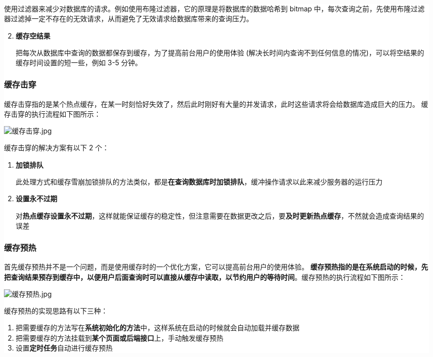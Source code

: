    使用过滤器来减少对数据库的请求。例如使用布隆过滤器，它的原理是将数据库的数据哈希到 bitmap 中，每次查询之前，先使用布隆过滤器过滤掉一定不存在的无效请求，从而避免了无效请求给数据库带来的查询压力。

2. **缓存空结果**

   把每次从数据库中查询的数据都保存到缓存，为了提高前台用户的使用体验 (解决长时间内查询不到任何信息的情况)，可以将空结果的缓存时间设置的短一些，例如 3-5 分钟。

### 缓存击穿

缓存击穿指的是某个热点缓存，在某一时刻恰好失效了，然后此时刚好有大量的并发请求，此时这些请求将会给数据库造成巨大的压力。 缓存击穿的执行流程如下图所示：

<img src="https://tva1.sinaimg.cn/large/007S8ZIlgy1gi9t13tlqhj30jj09qdg0.jpg" alt="缓存击穿.jpg" width="380" />

缓存击穿的解决方案有以下 2 个：

1. **加锁排队**

   此处理方式和缓存雪崩加锁排队的方法类似，都是**在查询数据库时加锁排队**，缓冲操作请求以此来减少服务器的运行压力

2. **设置永不过期**

   对**热点缓存设置永不过期**，这样就能保证缓存的稳定性，但注意需要在数据更改之后，要**及时更新热点缓存**，不然就会造成查询结果的误差

### 缓存预热

首先缓存预热并不是一个问题，而是使用缓存时的一个优化方案，它可以提高前台用户的使用体验。 **缓存预热指的是在系统启动的时候，先把查询结果预存到缓存中，以便用户后面查询时可以直接从缓存中读取，以节约用户的等待时间**。缓存预热的执行流程如下图所示：

<img src="https://tva1.sinaimg.cn/large/007S8ZIlgy1gi9t1acxjuj30rc0dfq3d.jpg" alt="缓存预热.jpg" width="520" />

缓存预热的实现思路有以下三种：

1. 把需要缓存的方法写在**系统初始化的方法**中，这样系统在启动的时候就会自动加载并缓存数据
2. 把需要缓存的方法挂载到**某个页面或后端接口**上，手动触发缓存预热
3. 设置**定时任务**自动进行缓存预热

